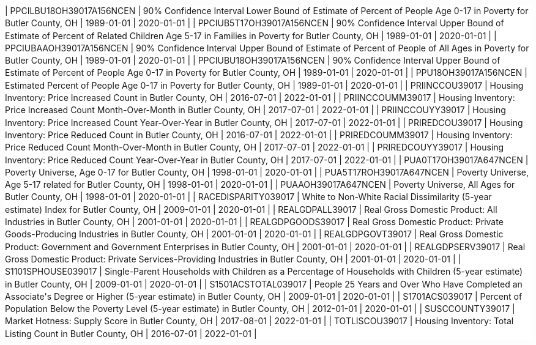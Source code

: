 | PPCILBU18OH39017A156NCEN  | 90% Confidence Interval Lower Bound of Estimate of Percent of People Age 0-17 in Poverty for Butler County, OH                                                             | 1989-01-01          | 2020-01-01        |
| PPCIUB5T17OH39017A156NCEN | 90% Confidence Interval Upper Bound of Estimate of Percent of Related Children Age 5-17 in Families in Poverty for Butler County, OH                                       | 1989-01-01          | 2020-01-01        |
| PPCIUBAAOH39017A156NCEN   | 90% Confidence Interval Upper Bound of Estimate of Percent of People of All Ages in Poverty for Butler County, OH                                                          | 1989-01-01          | 2020-01-01        |
| PPCIUBU18OH39017A156NCEN  | 90% Confidence Interval Upper Bound of Estimate of Percent of People Age 0-17 in Poverty for Butler County, OH                                                             | 1989-01-01          | 2020-01-01        |
| PPU18OH39017A156NCEN      | Estimated Percent of People Age 0-17 in Poverty for Butler County, OH                                                                                                      | 1989-01-01          | 2020-01-01        |
| PRIINCCOU39017            | Housing Inventory: Price Increased Count in Butler County, OH                                                                                                              | 2016-07-01          | 2022-01-01        |
| PRIINCCOUMM39017          | Housing Inventory: Price Increased Count Month-Over-Month in Butler County, OH                                                                                             | 2017-07-01          | 2022-01-01        |
| PRIINCCOUYY39017          | Housing Inventory: Price Increased Count Year-Over-Year in Butler County, OH                                                                                               | 2017-07-01          | 2022-01-01        |
| PRIREDCOU39017            | Housing Inventory: Price Reduced Count in Butler County, OH                                                                                                                | 2016-07-01          | 2022-01-01        |
| PRIREDCOUMM39017          | Housing Inventory: Price Reduced Count Month-Over-Month in Butler County, OH                                                                                               | 2017-07-01          | 2022-01-01        |
| PRIREDCOUYY39017          | Housing Inventory: Price Reduced Count Year-Over-Year in Butler County, OH                                                                                                 | 2017-07-01          | 2022-01-01        |
| PUA0T17OH39017A647NCEN    | Poverty Universe, Age 0-17 for Butler County, OH                                                                                                                           | 1998-01-01          | 2020-01-01        |
| PUA5T17ROH39017A647NCEN   | Poverty Universe, Age 5-17 related for Butler County, OH                                                                                                                   | 1998-01-01          | 2020-01-01        |
| PUAAOH39017A647NCEN       | Poverty Universe, All Ages for Butler County, OH                                                                                                                           | 1998-01-01          | 2020-01-01        |
| RACEDISPARITY039017       | White to Non-White Racial Dissimilarity (5-year estimate) Index for Butler County, OH                                                                                      | 2009-01-01          | 2020-01-01        |
| REALGDPALL39017           | Real Gross Domestic Product: All Industries in Butler County, OH                                                                                                           | 2001-01-01          | 2020-01-01        |
| REALGDPGOODS39017         | Real Gross Domestic Product: Private Goods-Producing Industries in Butler County, OH                                                                                       | 2001-01-01          | 2020-01-01        |
| REALGDPGOVT39017          | Real Gross Domestic Product: Government and Government Enterprises in Butler County, OH                                                                                    | 2001-01-01          | 2020-01-01        |
| REALGDPSERV39017          | Real Gross Domestic Product: Private Services-Providing Industries in Butler County, OH                                                                                    | 2001-01-01          | 2020-01-01        |
| S1101SPHOUSE039017        | Single-Parent Households with Children as a Percentage of Households with Children (5-year estimate) in Butler County, OH                                                  | 2009-01-01          | 2020-01-01        |
| S1501ACSTOTAL039017       | People 25 Years and Over Who Have Completed an Associate's Degree or Higher (5-year estimate) in Butler County, OH                                                         | 2009-01-01          | 2020-01-01        |
| S1701ACS039017            | Percent of Population Below the Poverty Level (5-year estimate) in Butler County, OH                                                                                       | 2012-01-01          | 2020-01-01        |
| SUSCCOUNTY39017           | Market Hotness: Supply Score in Butler County, OH                                                                                                                          | 2017-08-01          | 2022-01-01        |
| TOTLISCOU39017            | Housing Inventory: Total Listing Count in Butler County, OH                                                                                                                | 2016-07-01          | 2022-01-01        |